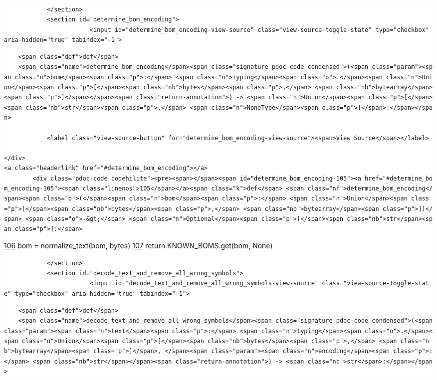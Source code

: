
    

                </section>
                <section id="determine_bom_encoding">
                            <input id="determine_bom_encoding-view-source" class="view-source-toggle-state" type="checkbox" aria-hidden="true" tabindex="-1">
<div class="attr function">
            
        <span class="def">def</span>
        <span class="name">determine_bom_encoding</span><span class="signature pdoc-code condensed">(<span class="param"><span class="n">bom</span><span class="p">:</span> <span class="n">typing</span><span class="o">.</span><span class="n">Union</span><span class="p">[</span><span class="nb">bytes</span><span class="p">,</span> <span class="nb">bytearray</span><span class="p">]</span></span><span class="return-annotation">) -> <span class="n">Union</span><span class="p">[</span><span class="nb">str</span><span class="p">,</span> <span class="n">NoneType</span><span class="p">]</span>:</span></span>

                <label class="view-source-button" for="determine_bom_encoding-view-source"><span>View Source</span></label>

    </div>
    <a class="headerlink" href="#determine_bom_encoding"></a>
            <div class="pdoc-code codehilite"><pre><span></span><span id="determine_bom_encoding-105"><a href="#determine_bom_encoding-105"><span class="linenos">105</span></a><span class="k">def</span> <span class="nf">determine_bom_encoding</span><span class="p">(</span><span class="n">bom</span><span class="p">:</span> <span class="n">Union</span><span class="p">[</span><span class="nb">bytes</span><span class="p">,</span> <span class="nb">bytearray</span><span class="p">])</span> <span class="o">-&gt;</span> <span class="n">Optional</span><span class="p">[</span><span class="nb">str</span><span class="p">]:</span>
</span><span id="determine_bom_encoding-106"><a href="#determine_bom_encoding-106"><span class="linenos">106</span></a>    <span class="n">bom</span> <span class="o">=</span> <span class="n">normalize_text</span><span class="p">(</span><span class="n">bom</span><span class="p">,</span> <span class="nb">bytes</span><span class="p">)</span>
</span><span id="determine_bom_encoding-107"><a href="#determine_bom_encoding-107"><span class="linenos">107</span></a>    <span class="k">return</span> <span class="n">KNOWN_BOMS</span><span class="o">.</span><span class="n">get</span><span class="p">(</span><span class="n">bom</span><span class="p">,</span> <span class="kc">None</span><span class="p">)</span>
</span></pre></div>


    

                </section>
                <section id="decode_text_and_remove_all_wrong_symbols">
                            <input id="decode_text_and_remove_all_wrong_symbols-view-source" class="view-source-toggle-state" type="checkbox" aria-hidden="true" tabindex="-1">
<div class="attr function">
            
        <span class="def">def</span>
        <span class="name">decode_text_and_remove_all_wrong_symbols</span><span class="signature pdoc-code condensed">(<span class="param"><span class="n">text</span><span class="p">:</span> <span class="n">typing</span><span class="o">.</span><span class="n">Union</span><span class="p">[</span><span class="nb">bytes</span><span class="p">,</span> <span class="nb">bytearray</span><span class="p">]</span>, </span><span class="param"><span class="n">encoding</span><span class="p">:</span> <span class="nb">str</span></span><span class="return-annotation">) -> <span class="nb">str</span>:</span></span>
